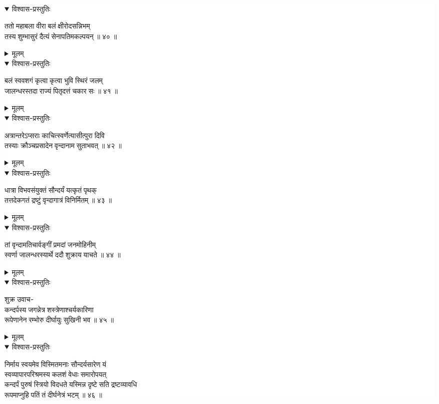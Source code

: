 

<details open><summary>विश्वास-प्रस्तुतिः</summary>

ततो महाबला वीरा बलं क्षीरोदसन्निभम्  
तस्य शुम्भासुरं दैत्यं सेनापतिमकल्पयन् ॥ ४० ॥
</details>

<details><summary>मूलम्</summary></details>



<details open><summary>विश्वास-प्रस्तुतिः</summary>

बलं स्ववशगं कृत्वा कृत्वा भुवि स्थिरं जलम्  
जालन्धरस्तदा राज्यं पितृदत्तं चकार सः ॥ ४१ ॥
</details>

<details><summary>मूलम्</summary></details>



<details open><summary>विश्वास-प्रस्तुतिः</summary>

अत्रान्तरेऽप्सराः काचित्स्वर्णेत्यासीत्पुरा दिवि  
तस्याः क्रौञ्चप्रसादेन वृन्दानाम सुताभवत् ॥ ४२ ॥
</details>

<details><summary>मूलम्</summary></details>



<details open><summary>विश्वास-प्रस्तुतिः</summary>

धात्रा विभवसंयुक्तं सौन्दर्यं यत्कृतं पृथक्  
तत्तदेकगतं द्रष्टुं वृन्दागात्रं विनिर्मितम् ॥ ४३ ॥
</details>

<details><summary>मूलम्</summary></details>



<details open><summary>विश्वास-प्रस्तुतिः</summary>

तां वृन्दामतिचार्वङ्गीं प्रमदां जनमोहिनीम्  
स्वर्णा जालन्धरस्यार्थे ददौ शुक्राय याचते ॥ ४४ ॥
</details>

<details><summary>मूलम्</summary></details>



<details open><summary>विश्वास-प्रस्तुतिः</summary>

शुक्र उवाच-  
कन्दर्पस्य जगन्नेत्र शस्त्रेणाश्चर्यकारिणा  
रूपेणानेन रम्भोरु दीर्घायुः सुखिनी भव ॥ ४५ ॥
</details>

<details><summary>मूलम्</summary></details>



<details open><summary>विश्वास-प्रस्तुतिः</summary>

निर्माय स्वयमेव विस्मितमनाः सौन्दर्यसारेण यं  
स्वव्यापारपरिश्रमस्य कलशं वेधाः समारोपयत्  
कन्दर्पं पुरुषं स्त्रियो विदधते यस्मिन्न दृष्टे सति द्रष्टव्यावधि  
रूपमाप्नुहि पतिं तं दीर्घनेत्रं भटम् ॥ ४६ ॥
</details>
